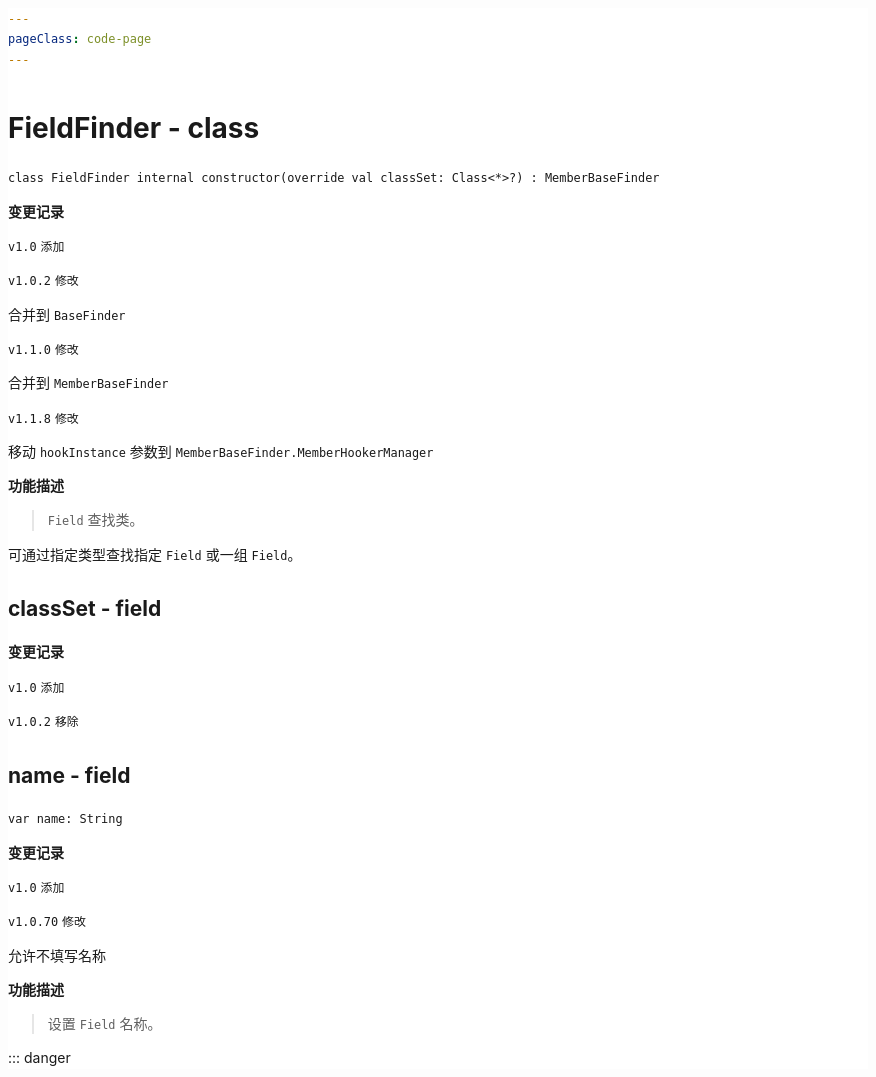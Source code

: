 ```yaml
---
pageClass: code-page
---
```


# FieldFinder <span class="symbol">- class</span>

```kotlin:no-line-numbers
class FieldFinder internal constructor(override val classSet: Class<*>?) : MemberBaseFinder
```

**变更记录**

`v1.0` `添加`

`v1.0.2` `修改`

合并到 `BaseFinder`

`v1.1.0` `修改`

合并到 `MemberBaseFinder`

`v1.1.8` `修改`

移动 `hookInstance` 参数到 `MemberBaseFinder.MemberHookerManager`

**功能描述**

> `Field` 查找类。

可通过指定类型查找指定 `Field` 或一组 `Field`。

<h2 class="deprecated">classSet - field</h2>

**变更记录**

`v1.0` `添加`

`v1.0.2` `移除`

## name <span class="symbol">- field</span>

```kotlin:no-line-numbers
var name: String
```

**变更记录**

`v1.0` `添加`

`v1.0.70` `修改`

允许不填写名称

**功能描述**

> 设置 `Field` 名称。

::: danger
